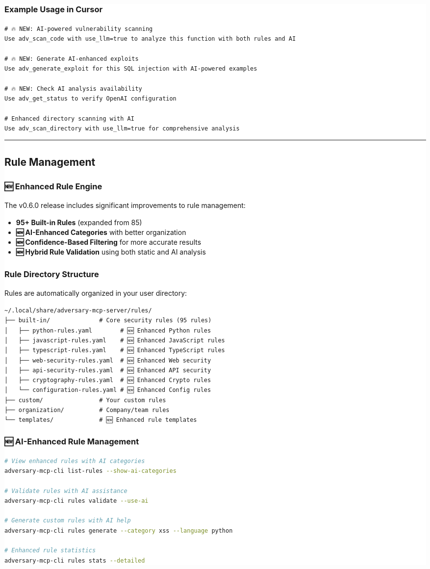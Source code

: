 ### Example Usage in Cursor

```
# 🔥 NEW: AI-powered vulnerability scanning
Use adv_scan_code with use_llm=true to analyze this function with both rules and AI

# 🔥 NEW: Generate AI-enhanced exploits
Use adv_generate_exploit for this SQL injection with AI-powered examples

# 🔥 NEW: Check AI analysis availability
Use adv_get_status to verify OpenAI configuration

# Enhanced directory scanning with AI
Use adv_scan_directory with use_llm=true for comprehensive analysis
```

---

## Rule Management

### **🆕 Enhanced Rule Engine**

The v0.6.0 release includes significant improvements to rule management:

- **95+ Built-in Rules** (expanded from 85)
- **🆕 AI-Enhanced Categories** with better organization
- **🆕 Confidence-Based Filtering** for more accurate results
- **🆕 Hybrid Rule Validation** using both static and AI analysis

### Rule Directory Structure

Rules are automatically organized in your user directory:

```
~/.local/share/adversary-mcp-server/rules/
├── built-in/              # Core security rules (95 rules)
│   ├── python-rules.yaml        # 🆕 Enhanced Python rules
│   ├── javascript-rules.yaml    # 🆕 Enhanced JavaScript rules  
│   ├── typescript-rules.yaml    # 🆕 Enhanced TypeScript rules
│   ├── web-security-rules.yaml  # 🆕 Enhanced Web security
│   ├── api-security-rules.yaml  # 🆕 Enhanced API security
│   ├── cryptography-rules.yaml  # 🆕 Enhanced Crypto rules
│   └── configuration-rules.yaml # 🆕 Enhanced Config rules
├── custom/                # Your custom rules
├── organization/          # Company/team rules
└── templates/             # 🆕 Enhanced rule templates
```

### **🆕 AI-Enhanced Rule Management**

```bash
# View enhanced rules with AI categories
adversary-mcp-cli list-rules --show-ai-categories

# Validate rules with AI assistance
adversary-mcp-cli rules validate --use-ai

# Generate custom rules with AI help
adversary-mcp-cli rules generate --category xss --language python

# Enhanced rule statistics
adversary-mcp-cli rules stats --detailed
```
